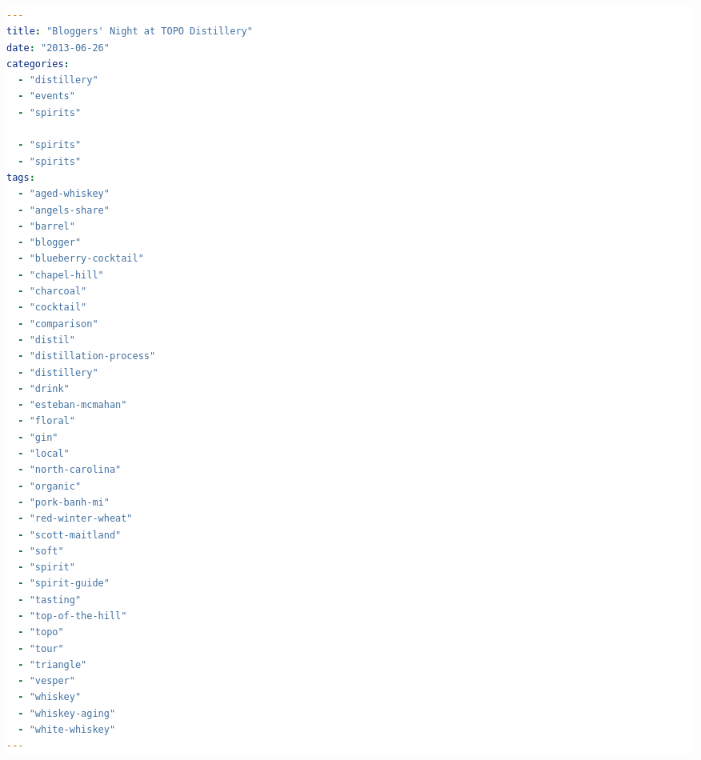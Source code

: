 ```yaml
---
title: "Bloggers' Night at TOPO Distillery"
date: "2013-06-26"
categories:
  - "distillery"
  - "events"
  - "spirits"
  
  - "spirits"
  - "spirits"
tags:
  - "aged-whiskey"
  - "angels-share"
  - "barrel"
  - "blogger"
  - "blueberry-cocktail"
  - "chapel-hill"
  - "charcoal"
  - "cocktail"
  - "comparison"
  - "distil"
  - "distillation-process"
  - "distillery"
  - "drink"
  - "esteban-mcmahan"
  - "floral"
  - "gin"
  - "local"
  - "north-carolina"
  - "organic"
  - "pork-banh-mi"
  - "red-winter-wheat"
  - "scott-maitland"
  - "soft"
  - "spirit"
  - "spirit-guide"
  - "tasting"
  - "top-of-the-hill"
  - "topo"
  - "tour"
  - "triangle"
  - "vesper"
  - "whiskey"
  - "whiskey-aging"
  - "white-whiskey"
---
```





<div class="caption">
